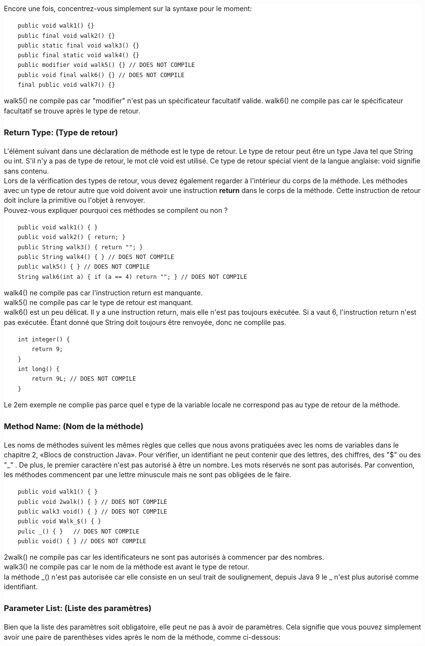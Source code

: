 Encore une fois, concentrez-vous simplement sur la syntaxe pour le moment:   

		public void walk1() {}
		public final void walk2() {}
		public static final void walk3() {}
		public final static void walk4() {}
		public modifier void walk5() {} // DOES NOT COMPILE
		public void final walk6() {} // DOES NOT COMPILE
		final public void walk7() {}
walk5() ne compile pas car "modifier" n'est pas un spécificateur facultatif valide.
walk6() ne compile pas car le spécificateur facultatif se trouve après le type de retour.
### Return Type: (Type de retour)  
L'élément suivant dans une déclaration de méthode est le type de retour. Le type de retour peut être un type Java tel que String ou int. S'il n'y a pas de type de retour, le mot clé void est utilisé. Ce type de retour spécial vient de la langue anglaise: void signifie sans contenu.  
Lors de la vérification des types de retour, vous devez également regarder à l'intérieur du corps de la méthode. Les méthodes avec un type de retour autre que void doivent avoir une instruction **return** dans le corps de la méthode. Cette instruction de retour doit inclure la primitive ou l'objet à renvoyer.   
Pouvez-vous expliquer pourquoi ces méthodes se compilent ou non ?  

		public void walk1() { }
		public void walk2() { return; }
		public String walk3() { return ""; }
		public String walk4() { } // DOES NOT COMPILE
		public walk5() { } // DOES NOT COMPILE
		String walk6(int a) { if (a == 4) return ""; } // DOES NOT COMPILE
walk4() ne compile pas car l'instruction return est manquante.  
walk5() ne compile pas car le type de retour est manquant.   
walk6() est un peu délicat. Il y a une instruction return, mais elle n'est pas toujours exécutée. Si a vaut 6, l'instruction return n'est pas exécutée. Étant donné que String doit toujours être renvoyée, donc ne complile pas.   

		int integer() {
			return 9;
		}
		int long() {
			return 9L; // DOES NOT COMPILE
		}
Le 2em exemple ne complie pas parce quel e type de la variable locale ne correspond pas au type de retour de la méthode.  
### Method Name: (Nom de la méthode)  
Les noms de méthodes suivent les mêmes règles que celles que nous avons pratiquées avec les noms de variables dans le chapitre 2, «Blocs de construction Java». Pour vérifier, un identifiant ne peut contenir que des lettres, des chiffres, des "$" ou des "_" . De plus, le premier caractère n'est pas autorisé à être un nombre. Les mots réservés ne sont pas autorisés. Par convention, les méthodes commencent par une lettre minuscule mais ne sont pas obligées de le faire.      

		public void walk1() { }
		public void 2walk() { } // DOES NOT COMPILE
		public walk3 void() { } // DOES NOT COMPILE
		public void Walk_$() { }
		pulic _() { }	// DOES NOT COMPILE
		public void() { } // DOES NOT COMPILE
2walk() ne compile pas car les identificateurs ne sont pas autorisés à commencer par des nombres.   
walk3() ne compile pas car le nom de la méthode est avant le type de retour.    
la méthode _() n'est pas autorisée car elle consiste en un seul trait de soulignement, depuis Java 9 le _ n'est plus autorisé comme identifiant.    
### Parameter List: (Liste des paramètres)   
Bien que la liste des paramètres soit obligatoire, elle peut  ne pas à avoir de paramètres. Cela signifie que vous pouvez simplement avoir une paire de parenthèses vides après le nom de la méthode, comme ci-dessous:   
